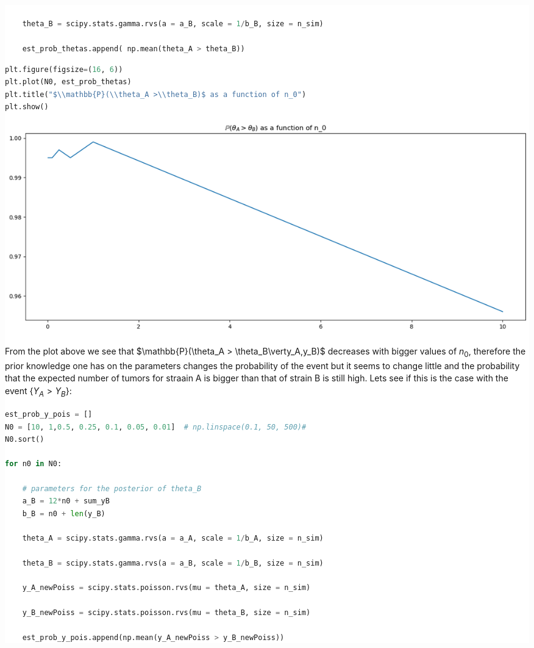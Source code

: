 ```python

    theta_B = scipy.stats.gamma.rvs(a = a_B, scale = 1/b_B, size = n_sim)

    est_prob_thetas.append( np.mean(theta_A > theta_B))
```


```python
plt.figure(figsize=(16, 6))
plt.plot(N0, est_prob_thetas)
plt.title("$\\mathbb{P}(\\theta_A >\\theta_B)$ as a function of n_0")
plt.show()
```


    
![png](WorkedExamples_files/WorkedExamples_22_0.png)
    


From the plot above we see that $\mathbb{P}(\theta_A > \theta_B\verty_A,y_B)$ decreases with bigger values of $n_0$, therefore the prior knowledge one has on the parameters changes the probability of the event but it seems to change little and the probability that the expected number of tumors for straain A is bigger than that of strain B is still high. Lets see if this is the case with the event $\{Y_A > Y_B\}$:


```python
est_prob_y_pois = []
N0 = [10, 1,0.5, 0.25, 0.1, 0.05, 0.01]  # np.linspace(0.1, 50, 500)# 
N0.sort()

for n0 in N0:

    # parameters for the posterior of theta_B
    a_B = 12*n0 + sum_yB
    b_B = n0 + len(y_B)

    theta_A = scipy.stats.gamma.rvs(a = a_A, scale = 1/b_A, size = n_sim)  

    theta_B = scipy.stats.gamma.rvs(a = a_B, scale = 1/b_B, size = n_sim)

    y_A_newPoiss = scipy.stats.poisson.rvs(mu = theta_A, size = n_sim)

    y_B_newPoiss = scipy.stats.poisson.rvs(mu = theta_B, size = n_sim)

    est_prob_y_pois.append(np.mean(y_A_newPoiss > y_B_newPoiss))
```
